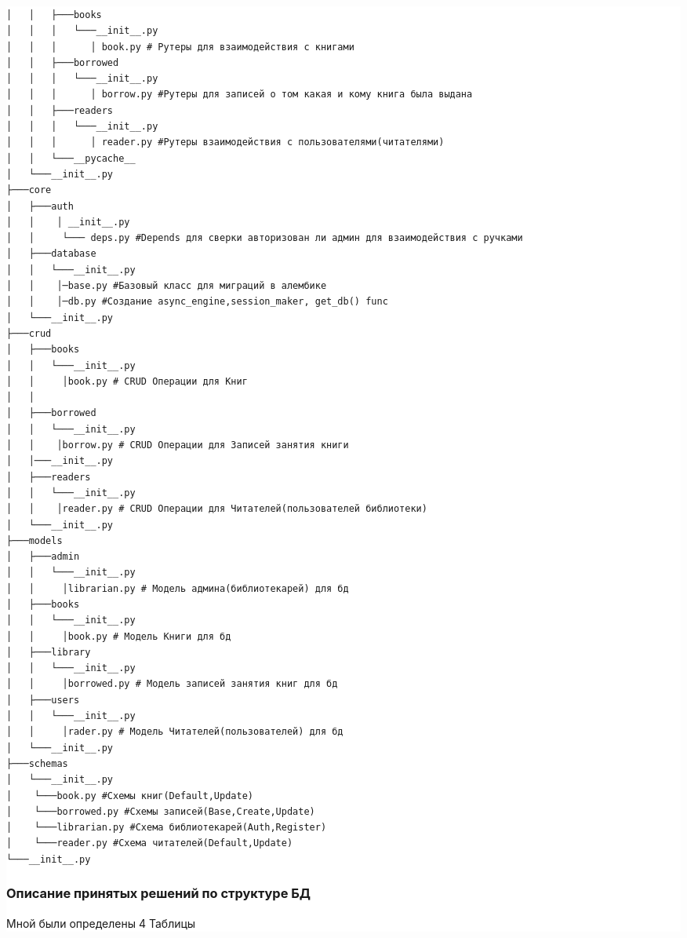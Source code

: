 ```├───alembic
│   │   ├───books
│   │   │   └───__init__.py
│   │   │      │ book.py # Рутеры для взаимодействия с книгами
│   │   ├───borrowed
│   │   │   └───__init__.py
│   │   │      │ borrow.py #Рутеры для записей о том какая и кому книга была выдана
│   │   ├───readers
│   │   │   └───__init__.py
│   │   │      │ reader.py #Рутеры взаимодействия с пользователями(читателями)
│   │   └───__pycache__
│   └───__init__.py
├───core
│   ├───auth
│   │    │ __init__.py
│   │     └─── deps.py #Depends для сверки авторизован ли админ для взаимодействия с ручками
│   ├───database
│   │   └───__init__.py
│   │    │─base.py #Базовый класс для миграций в алембике
│   │    │─db.py #Создание async_engine,session_maker, get_db() func
│   └───__init__.py
├───crud
│   ├───books
│   │   └───__init__.py
│   │     │book.py # CRUD Операции для Книг 
│   │
│   ├───borrowed
│   │   └───__init__.py
│   │    │borrow.py # CRUD Операции для Записей занятия книги
│   │───__init__.py
│   ├───readers
│   │   └───__init__.py
│   │    │reader.py # CRUD Операции для Читателей(пользователей библиотеки)
│   └───__init__.py
├───models
│   ├───admin
│   │   └───__init__.py
│   │     │librarian.py # Модель админа(библиотекарей) для бд
│   ├───books
│   │   └───__init__.py
│   │     │book.py # Модель Книги для бд
│   ├───library
│   │   └───__init__.py
│   │     │borrowed.py # Модель записей занятия книг для бд
│   ├───users
│   │   └───__init__.py
│   │     │rader.py # Модель Читателей(пользователей) для бд
│   └───__init__.py
├───schemas
│   └───__init__.py
│    └───book.py #Схемы книг(Default,Update)
│    └───borrowed.py #Схемы записей(Base,Create,Update)
│    └───librarian.py #Схема библиотекарей(Auth,Register)
│    └───reader.py #Схема читателей(Default,Update)
└───__init__.py
```
### Описание принятых решений по структуре БД
  Мной были определены 4 Таблицы
